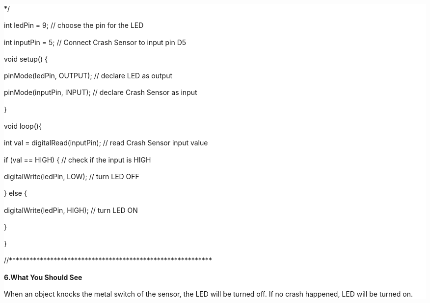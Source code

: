 \*/

int ledPin = 9; // choose the pin for the LED

int inputPin = 5; // Connect Crash Sensor to input pin D5

void setup() {

pinMode(ledPin, OUTPUT); // declare LED as output

pinMode(inputPin, INPUT); // declare Crash Sensor as input

}

void loop(){

int val = digitalRead(inputPin); // read Crash Sensor input value

if (val == HIGH) { // check if the input is HIGH

digitalWrite(ledPin, LOW); // turn LED OFF

} else {

digitalWrite(ledPin, HIGH); // turn LED ON

}

}

//\*\*\*\*\*\*\*\*\*\*\*\*\*\*\*\*\*\*\*\*\*\*\*\*\*\*\*\*\*\*\*\*\*\*\*\*\*\*\*\*\*\*\*\*\*\*\*\*\*\*\*\*\*\*\*\*\*\*\*

**6.What You Should See**

When an object knocks the metal switch of the sensor, the LED will be turned
off. If no crash happened, LED will be turned on.
